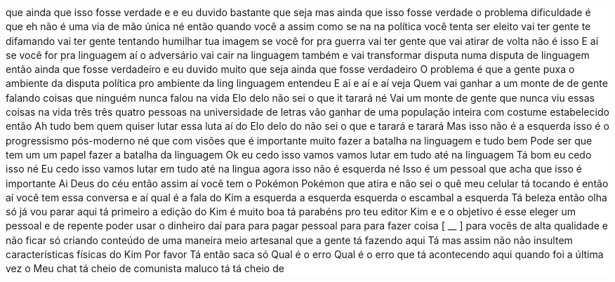 que ainda que isso fosse verdade e e eu
duvido bastante que seja mas ainda que
isso fosse verdade o problema
dificuldade é que
eh não é uma via de mão única né então
quando você a assim como se na na
política você tenta ser eleito vai ter
gente te difamando vai ter gente
tentando humilhar tua imagem se você for
pra guerra vai ter gente que vai atirar
de volta não é isso E aí se você for pra
linguagem aí o adversário vai cair na
linguagem também e vai transformar
disputa numa disputa de linguagem então
ainda que fosse verdadeiro e eu duvido
muito que seja ainda que fosse
verdadeiro O problema é que a gente puxa
o ambiente da disputa política pro
ambiente da ling linguagem entendeu E aí
e aí e aí veja Quem vai ganhar a um
monte de de gente falando coisas que
ninguém nunca falou na vida Elo delo não
sei o que it tarará né Vai um monte de
gente que nunca viu essas coisas na vida
três três quatro pessoas na universidade
de letras vão ganhar de uma população
inteira com costume
estabelecido então
Ah tudo bem quem quiser lutar essa luta
aí do Elo delo do não sei o que e tarará
e tarará Mas isso não é a esquerda isso
é o progressismo pós-moderno né que com
visões que é importante muito fazer a
batalha na linguagem e tudo bem Pode ser
que tem um um papel fazer a batalha da
linguagem Ok eu cedo isso vamos vamos
lutar em tudo até na linguagem Tá bom eu
cedo isso né Eu cedo isso vamos lutar em
tudo até na lingua agora isso não é
esquerda né Isso é um pessoal que acha
que isso é importante Ai Deus do céu
então assim aí você tem o Pokémon
Pokémon que atira e não sei o
quê
meu celular tá
tocando é então aí você tem essa
conversa e aí qual é a fala do Kim a
esquerda a esquerda esquerda o escambal
a
esquerda Tá beleza então olha só já vou
parar aqui tá primeiro a edição do Kim é
muito boa tá parabéns pro teu editor Kim
e e o objetivo é esse eleger um pessoal
e de repente poder usar o dinheiro daí
para para pagar pessoal para para fazer
coisa [ __ ] para vocês de alta qualidade
e não ficar só criando conteúdo de uma
maneira meio artesanal que a gente tá
fazendo aqui Tá mas assim não não
insultem características físicas do Kim
Por favor Tá então saca só Qual é o erro
Qual é o erro que tá acontecendo aqui
quando foi a última vez o Meu chat tá
cheio de comunista maluco tá tá cheio de